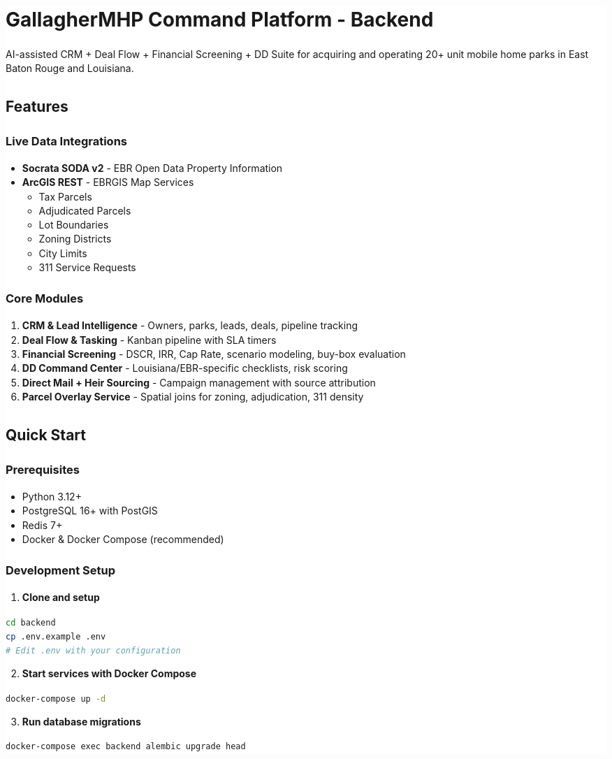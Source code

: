 # GallagherMHP Command Platform - Backend

AI-assisted CRM + Deal Flow + Financial Screening + DD Suite for acquiring and operating 20+ unit mobile home parks in East Baton Rouge and Louisiana.

## Features

### Live Data Integrations
- **Socrata SODA v2** - EBR Open Data Property Information
- **ArcGIS REST** - EBRGIS Map Services
  - Tax Parcels
  - Adjudicated Parcels
  - Lot Boundaries
  - Zoning Districts
  - City Limits
  - 311 Service Requests

### Core Modules
1. **CRM & Lead Intelligence** - Owners, parks, leads, deals, pipeline tracking
2. **Deal Flow & Tasking** - Kanban pipeline with SLA timers
3. **Financial Screening** - DSCR, IRR, Cap Rate, scenario modeling, buy-box evaluation
4. **DD Command Center** - Louisiana/EBR-specific checklists, risk scoring
5. **Direct Mail + Heir Sourcing** - Campaign management with source attribution
6. **Parcel Overlay Service** - Spatial joins for zoning, adjudication, 311 density

## Quick Start

### Prerequisites
- Python 3.12+
- PostgreSQL 16+ with PostGIS
- Redis 7+
- Docker & Docker Compose (recommended)

### Development Setup

1. **Clone and setup**
```bash
cd backend
cp .env.example .env
# Edit .env with your configuration
```

2. **Start services with Docker Compose**
```bash
docker-compose up -d
```

3. **Run database migrations**
```bash
docker-compose exec backend alembic upgrade head
```
